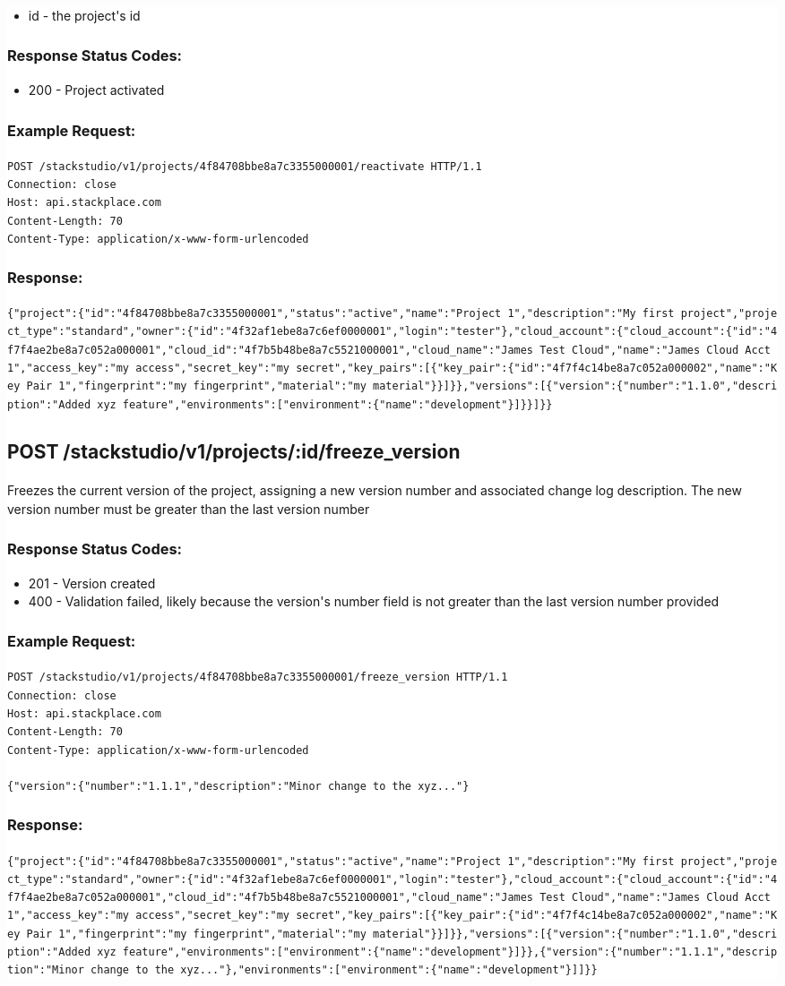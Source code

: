 * id - the project's id

### Response Status Codes:

* 200 - Project activated

### Example Request:

    POST /stackstudio/v1/projects/4f84708bbe8a7c3355000001/reactivate HTTP/1.1
    Connection: close
    Host: api.stackplace.com
    Content-Length: 70
    Content-Type: application/x-www-form-urlencoded

### Response:

    {"project":{"id":"4f84708bbe8a7c3355000001","status":"active","name":"Project 1","description":"My first project","project_type":"standard","owner":{"id":"4f32af1ebe8a7c6ef0000001","login":"tester"},"cloud_account":{"cloud_account":{"id":"4f7f4ae2be8a7c052a000001","cloud_id":"4f7b5b48be8a7c5521000001","cloud_name":"James Test Cloud","name":"James Cloud Acct 1","access_key":"my access","secret_key":"my secret","key_pairs":[{"key_pair":{"id":"4f7f4c14be8a7c052a000002","name":"Key Pair 1","fingerprint":"my fingerprint","material":"my material"}}]}},"versions":[{"version":{"number":"1.1.0","description":"Added xyz feature","environments":["environment":{"name":"development"}]}}]}}


## POST /stackstudio/v1/projects/:id/freeze_version

Freezes the current version of the project, assigning a new version number and associated change log description. The new version number must be greater than the last version number

### Response Status Codes:

* 201 - Version created
* 400 - Validation failed, likely because the version's number field is not greater than the last version number provided

### Example Request:

    POST /stackstudio/v1/projects/4f84708bbe8a7c3355000001/freeze_version HTTP/1.1
    Connection: close
    Host: api.stackplace.com
    Content-Length: 70
    Content-Type: application/x-www-form-urlencoded

    {"version":{"number":"1.1.1","description":"Minor change to the xyz..."}

### Response:

    {"project":{"id":"4f84708bbe8a7c3355000001","status":"active","name":"Project 1","description":"My first project","project_type":"standard","owner":{"id":"4f32af1ebe8a7c6ef0000001","login":"tester"},"cloud_account":{"cloud_account":{"id":"4f7f4ae2be8a7c052a000001","cloud_id":"4f7b5b48be8a7c5521000001","cloud_name":"James Test Cloud","name":"James Cloud Acct 1","access_key":"my access","secret_key":"my secret","key_pairs":[{"key_pair":{"id":"4f7f4c14be8a7c052a000002","name":"Key Pair 1","fingerprint":"my fingerprint","material":"my material"}}]}},"versions":[{"version":{"number":"1.1.0","description":"Added xyz feature","environments":["environment":{"name":"development"}]}},{"version":{"number":"1.1.1","description":"Minor change to the xyz..."},"environments":["environment":{"name":"development"}]]}}

